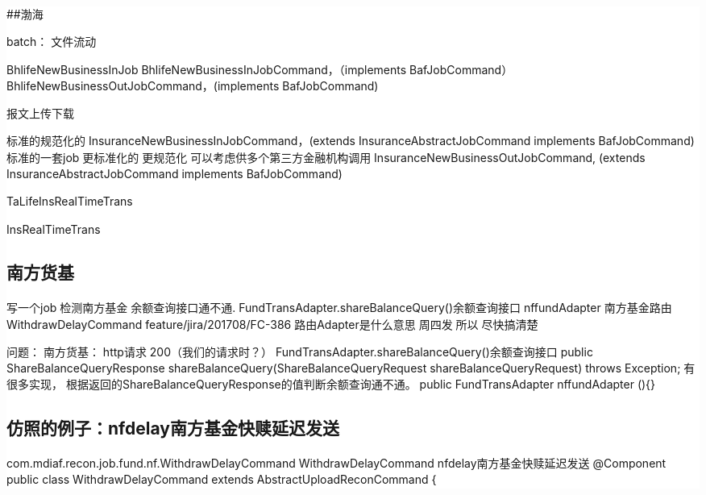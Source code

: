 

##渤海

batch：
文件流动

BhlifeNewBusinessInJob
BhlifeNewBusinessInJobCommand，（implements BafJobCommand）
BhlifeNewBusinessOutJobCommand，(implements BafJobCommand)

报文上传下载



标准的规范化的
InsuranceNewBusinessInJobCommand，(extends InsuranceAbstractJobCommand  implements BafJobCommand)
标准的一套job 更标准化的 更规范化 
可以考虑供多个第三方金融机构调用
InsuranceNewBusinessOutJobCommand,   (extends InsuranceAbstractJobCommand implements BafJobCommand)



TaLifeInsRealTimeTrans

InsRealTimeTrans



## 南方货基

写一个job 检测南方基金 余额查询接口通不通.
FundTransAdapter.shareBalanceQuery()余额查询接口
nffundAdapter 南方基金路由
WithdrawDelayCommand 
feature/jira/201708/FC-386
路由Adapter是什么意思
周四发 所以 尽快搞清楚

问题：
南方货基：
http请求 200（我们的请求时？）
FundTransAdapter.shareBalanceQuery()余额查询接口 
public ShareBalanceQueryResponse shareBalanceQuery(ShareBalanceQueryRequest shareBalanceQueryRequest) throws Exception;
有很多实现，
根据返回的ShareBalanceQueryResponse的值判断余额查询通不通。
public  FundTransAdapter  nffundAdapter (){}



## 仿照的例子：nfdelay南方基金快赎延迟发送
com.mdiaf.recon.job.fund.nf.WithdrawDelayCommand
WithdrawDelayCommand
nfdelay南方基金快赎延迟发送
@Component
public class WithdrawDelayCommand extends AbstractUploadReconCommand {
